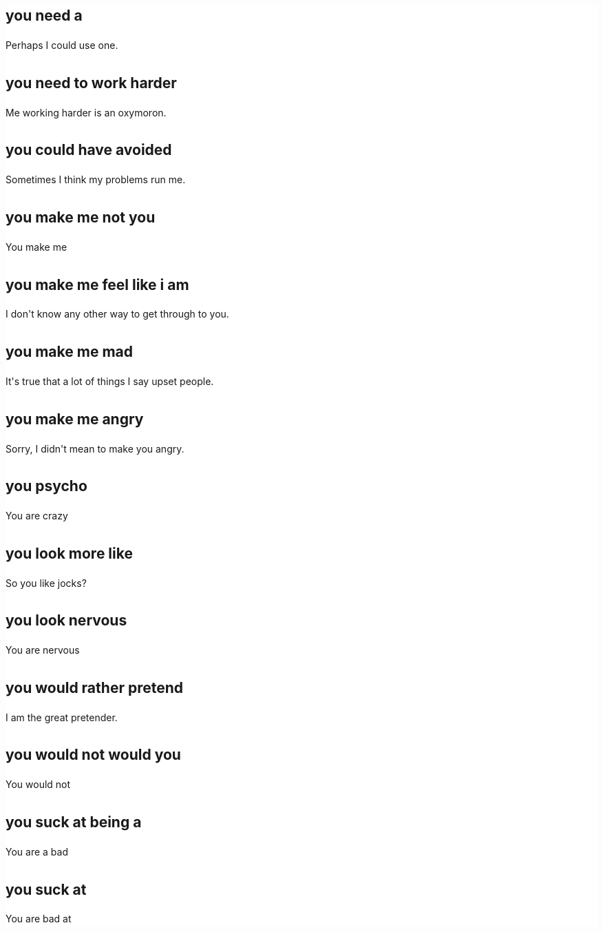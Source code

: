## you need a
Perhaps I could use one.

## you need to work harder
Me working harder is an oxymoron.

## you could have avoided
Sometimes I think my problems run me.

## you make me not you
You make me

## you make me feel like i am
I don't know any other way to get through to you.

## you make me mad
It's true that a lot of things I say upset people.

## you make me angry
Sorry, I didn't mean to make you angry.

## you psycho
You are crazy

## you look more like
So you like jocks?

## you look nervous
You are nervous

## you would rather pretend
I am the great pretender.

## you would not would you
You would not

## you suck at being a
You are a bad

## you suck at
You are bad at
